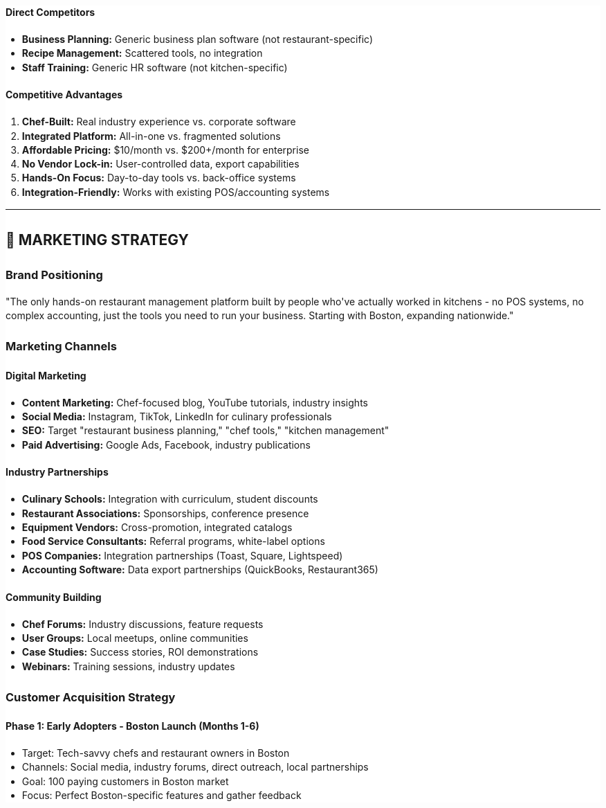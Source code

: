 #### Direct Competitors
- **Business Planning:** Generic business plan software (not restaurant-specific)
- **Recipe Management:** Scattered tools, no integration
- **Staff Training:** Generic HR software (not kitchen-specific)

#### Competitive Advantages
1. **Chef-Built:** Real industry experience vs. corporate software
2. **Integrated Platform:** All-in-one vs. fragmented solutions
3. **Affordable Pricing:** $10/month vs. $200+/month for enterprise
4. **No Vendor Lock-in:** User-controlled data, export capabilities
5. **Hands-On Focus:** Day-to-day tools vs. back-office systems
6. **Integration-Friendly:** Works with existing POS/accounting systems

---

## 🚀 MARKETING STRATEGY

### Brand Positioning
"The only hands-on restaurant management platform built by people who've actually worked in kitchens - no POS systems, no complex accounting, just the tools you need to run your business. Starting with Boston, expanding nationwide."

### Marketing Channels

#### Digital Marketing
- **Content Marketing:** Chef-focused blog, YouTube tutorials, industry insights
- **Social Media:** Instagram, TikTok, LinkedIn for culinary professionals
- **SEO:** Target "restaurant business planning," "chef tools," "kitchen management"
- **Paid Advertising:** Google Ads, Facebook, industry publications

#### Industry Partnerships
- **Culinary Schools:** Integration with curriculum, student discounts
- **Restaurant Associations:** Sponsorships, conference presence
- **Equipment Vendors:** Cross-promotion, integrated catalogs
- **Food Service Consultants:** Referral programs, white-label options
- **POS Companies:** Integration partnerships (Toast, Square, Lightspeed)
- **Accounting Software:** Data export partnerships (QuickBooks, Restaurant365)

#### Community Building
- **Chef Forums:** Industry discussions, feature requests
- **User Groups:** Local meetups, online communities
- **Case Studies:** Success stories, ROI demonstrations
- **Webinars:** Training sessions, industry updates

### Customer Acquisition Strategy

#### Phase 1: Early Adopters - Boston Launch (Months 1-6)
- Target: Tech-savvy chefs and restaurant owners in Boston
- Channels: Social media, industry forums, direct outreach, local partnerships
- Goal: 100 paying customers in Boston market
- Focus: Perfect Boston-specific features and gather feedback

